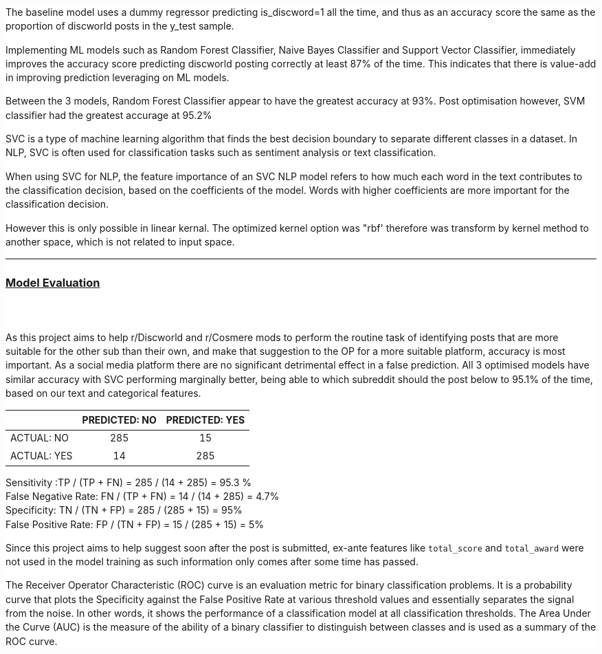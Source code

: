 The baseline model uses a dummy regressor predicting is_discword=1 all the time, and thus as an accuracy score the same as the proportion of discworld posts in the y_test sample.

Implementing ML models such as Random Forest Classifier, Naive Bayes Classifier and Support Vector Classifier, immediately improves the accuracy score predicting discworld posting correctly at least 87% of the time. This indicates that there is value-add in improving prediction leveraging on ML models.

Between the 3 models, Random Forest Classifier appear to have the greatest accuracy at 93%. Post optimisation however, SVM classifier had the greatest accurage at 95.2%

SVC is a type of machine learning algorithm that finds the best decision boundary to separate different classes in a dataset. In NLP, SVC is often used for classification tasks such as sentiment analysis or text classification.

When using SVC for NLP, the feature importance of an SVC NLP model refers to how much each word in the text contributes to the classification decision, based on the coefficients of the model. Words with higher coefficients are more important for the classification decision.

However this is only possible in linear kernal. The optimized kernel option was "rbf' therefore was transform by kernel method to another space, which is not related to input space.

--------------
### <u><b>Model Evaluation</b></u> 
<br>  
<br>  
As this project aims to help r/Discworld and r/Cosmere mods to perform the routine task of identifying posts that are more suitable for the other sub than their own, and make that suggestion to the OP for a more suitable platform, accuracy is most important. As a social media platform there are no significant detrimental effect in a false prediction. All 3 optimised models have similar accuracy with SVC performing marginally better, being able to which subreddit should the post below to 95.1% of the time, based on our text and categorical features. 

|               | PREDICTED: NO | PREDICTED: YES|
|---------------|:-------------:|:-------------:|
| ACTUAL: NO    | 285           | 15            |
| ACTUAL: YES   | 14            | 285           |

Sensitivity :TP / (TP + FN) = 285 / (14 + 285) = 95.3 % <br>
False Negative Rate: FN / (TP + FN) = 14 / (14 + 285) = 4.7% <br>
Specificity: TN / (TN + FP) = 285 / (285 + 15) = 95% <br>
False Positive Rate: FP / (TN + FP) = 15 / (285 + 15) = 5% <br>

Since this project aims to help suggest soon after the post is submitted, ex-ante features like `total_score` and `total_award` were not used in the model training as such information only comes after some time has passed. 

The Receiver Operator Characteristic (ROC) curve is an evaluation metric for binary classification problems. It is a probability curve that plots the Specificity against the False Positive Rate at various threshold values and essentially separates the signal from the noise. In other words, it shows the performance of a classification model at all classification thresholds. The Area Under the Curve (AUC) is the measure of the ability of a binary classifier to distinguish between classes and is used as a summary of the ROC curve. 
